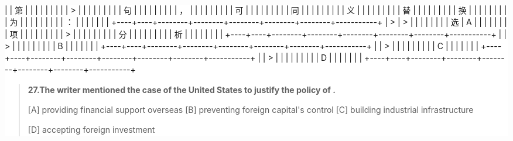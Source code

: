 |    | 第 |        |        |        |        |        |           |
|    | >  |        |        |        |        |        |           |
|    | 句 |        |        |        |        |        |           |
|    | ， |        |        |        |        |        |           |
|    | 可 |        |        |        |        |        |           |
|    | 同 |        |        |        |        |        |           |
|    | 义 |        |        |        |        |        |           |
|    | 替 |        |        |        |        |        |           |
|    | 换 |        |        |        |        |        |           |
|    | 为 |        |        |        |        |        |           |
|    | ： |        |        |        |        |        |           |
+----+----+--------+--------+--------+--------+--------+-----------+
| >  | >  |        |        |        |        |        |           |
| 选 |  A |        |        |        |        |        |           |
| 项 |    |        |        |        |        |        |           |
| >  |    |        |        |        |        |        |           |
| 分 |    |        |        |        |        |        |           |
| 析 |    |        |        |        |        |        |           |
+----+----+--------+--------+--------+--------+--------+-----------+
|    | >  |        |        |        |        |        |           |
|    |  B |        |        |        |        |        |           |
+----+----+--------+--------+--------+--------+--------+-----------+
|    | >  |        |        |        |        |        |           |
|    |  C |        |        |        |        |        |           |
+----+----+--------+--------+--------+--------+--------+-----------+
|    | >  |        |        |        |        |        |           |
|    |  D |        |        |        |        |        |           |
+----+----+--------+--------+--------+--------+--------+-----------+

> **27.The writer mentioned the case of the United States to justify the
> policy of .**
>
> \[A\] providing financial support overseas \[B\] preventing foreign
> capital\'s control \[C\] building industrial infrastructure
>
> \[D\] accepting foreign investment

